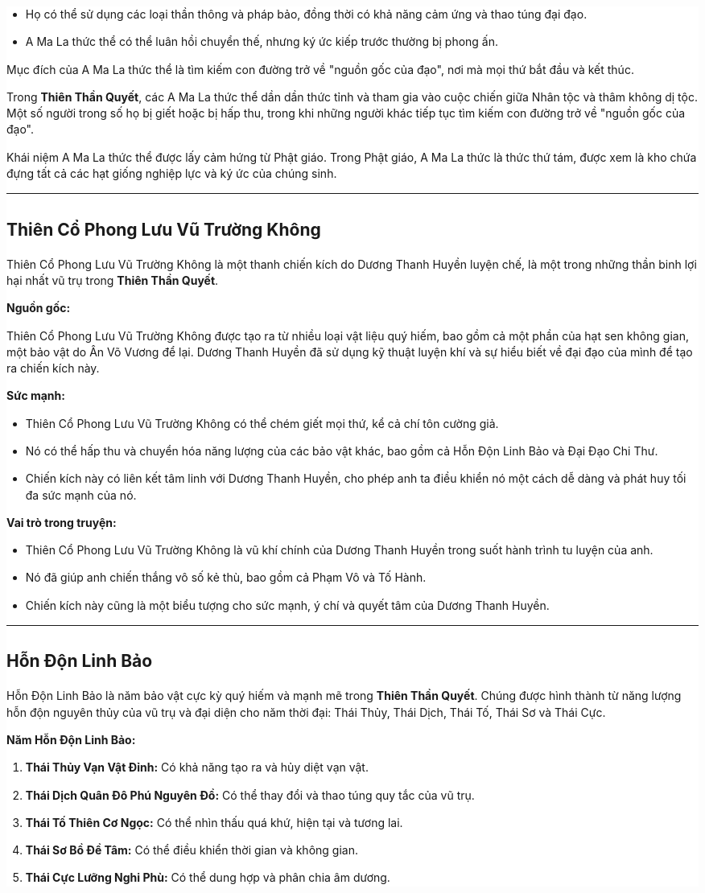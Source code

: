 *   Họ có thể sử dụng các loại thần thông và pháp bảo, đồng thời có khả năng cảm ứng và thao túng đại đạo.
    
*   A Ma La thức thể có thể luân hồi chuyển thế, nhưng ký ức kiếp trước thường bị phong ấn.
    

<p style="text-align: start">Mục đích của A Ma La thức thể là tìm kiếm con đường trở về "nguồn gốc của đạo", nơi mà mọi thứ bắt đầu và kết thúc.</p><p style="text-align: start">Trong <strong>Thiên Thần Quyết</strong>, các A Ma La thức thể dần dần thức tỉnh và tham gia vào cuộc chiến giữa Nhân tộc và thâm không dị tộc. Một số người trong số họ bị giết hoặc bị hấp thu, trong khi những người khác tiếp tục tìm kiếm con đường trở về "nguồn gốc của đạo".</p><p style="text-align: start">Khái niệm A Ma La thức thể được lấy cảm hứng từ Phật giáo. Trong Phật giáo, A Ma La thức là thức thứ tám, được xem là kho chứa đựng tất cả các hạt giống nghiệp lực và ký ức của chúng sinh.</p>

* * *

<h2 style="text-align: start">Thiên Cổ Phong Lưu Vũ Trường Không</h2><p style="text-align: start">Thiên Cổ Phong Lưu Vũ Trường Không là một thanh chiến kích do Dương Thanh Huyền luyện chế, là một trong những thần binh lợi hại nhất vũ trụ trong <strong>Thiên Thần Quyết</strong>.</p><p style="text-align: start"><strong>Nguồn gốc:</strong></p><p style="text-align: start">Thiên Cổ Phong Lưu Vũ Trường Không được tạo ra từ nhiều loại vật liệu quý hiếm, bao gồm cả một phần của hạt sen không gian, một bảo vật do Ân Võ Vương để lại. Dương Thanh Huyền đã sử dụng kỹ thuật luyện khí và sự hiểu biết về đại đạo của mình để tạo ra chiến kích này.</p><p style="text-align: start"><strong>Sức mạnh:</strong></p>

*   Thiên Cổ Phong Lưu Vũ Trường Không có thể chém giết mọi thứ, kể cả chí tôn cường giả.
    
*   Nó có thể hấp thu và chuyển hóa năng lượng của các bảo vật khác, bao gồm cả Hỗn Độn Linh Bảo và Đại Đạo Chi Thư.
    
*   Chiến kích này có liên kết tâm linh với Dương Thanh Huyền, cho phép anh ta điều khiển nó một cách dễ dàng và phát huy tối đa sức mạnh của nó.
    

<p style="text-align: start"><strong>Vai trò trong truyện:</strong></p>

*   Thiên Cổ Phong Lưu Vũ Trường Không là vũ khí chính của Dương Thanh Huyền trong suốt hành trình tu luyện của anh.
    
*   Nó đã giúp anh chiến thắng vô số kẻ thù, bao gồm cả Phạm Vô và Tố Hành.
    
*   Chiến kích này cũng là một biểu tượng cho sức mạnh, ý chí và quyết tâm của Dương Thanh Huyền.
    

* * *

<h2 style="text-align: start">Hỗn Độn Linh Bảo</h2><p style="text-align: start">Hỗn Độn Linh Bảo là năm bảo vật cực kỳ quý hiếm và mạnh mẽ trong <strong>Thiên Thần Quyết</strong>. Chúng được hình thành từ năng lượng hỗn độn nguyên thủy của vũ trụ và đại diện cho năm thời đại: Thái Thủy, Thái Dịch, Thái Tố, Thái Sơ và Thái Cực.</p><p style="text-align: start"><strong>Năm Hỗn Độn Linh Bảo:</strong></p>

1.  **Thái Thủy Vạn Vật Đỉnh:** Có khả năng tạo ra và hủy diệt vạn vật.
    
2.  **Thái Dịch Quân Đô Phú Nguyên Đồ:** Có thể thay đổi và thao túng quy tắc của vũ trụ.
    
3.  **Thái Tố Thiên Cơ Ngọc:** Có thể nhìn thấu quá khứ, hiện tại và tương lai.
    
4.  **Thái Sơ Bồ Đề Tâm:** Có thể điều khiển thời gian và không gian.
    
5.  **Thái Cực Lưỡng Nghi Phù:** Có thể dung hợp và phân chia âm dương.
    